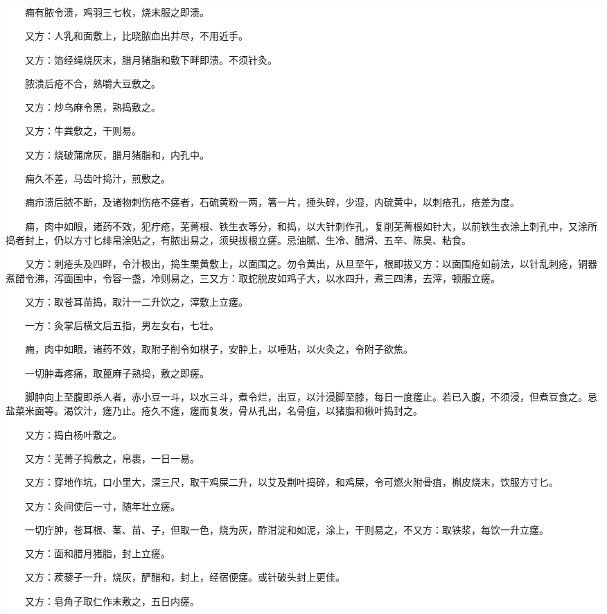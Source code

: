 　　痈有脓令溃，鸡羽三七枚，烧末服之即溃。

　　又方：人乳和面敷上，比晓脓血出并尽，不用近手。

　　又方：箔经绳烧灰末，腊月猪脂和敷下畔即溃。不须针灸。

　　脓溃后疮不合，熟嚼大豆敷之。

　　又方：炒乌麻令黑，熟捣敷之。

　　又方：牛粪敷之，干则易。

　　又方：烧破蒲席灰，腊月猪脂和，内孔中。

　　痈久不差，马齿叶捣汁，煎敷之。

　　痈疖溃后脓不断，及诸物刺伤疮不瘥者，石硫黄粉一两，箸一片，捶头碎，少湿，内硫黄中，以刺疮孔，疮差为度。

　　痈，肉中如眼，诸药不效，犯疔疮，芜菁根、铁生衣等分，和捣，以大针刺作孔，复削芜菁根如针大，以前铁生衣涂上刺孔中，又涂所捣者封上，仍以方寸匕绯帛涂贴之，有脓出易之，须臾拔根立瘥。忌油腻、生冷、醋滑、五辛、陈臭、粘食。

　　又方：刺疮头及四畔，令汁极出，捣生栗黄敷上，以面围之。勿令黄出，从旦至午，根即拔又方：以面围疮如前法，以针乱刺疮，铜器煮醋令沸，泻面围中，令容一盏，冷则易之，三又方：取蛇脱皮如鸡子大，以水四升，煮三四沸，去滓，顿服立瘥。

　　又方：取苍耳苗捣，取汁一二升饮之，滓敷上立瘥。

　　一方：灸掌后横文后五指，男左女右，七壮。

　　痈，肉中如眼，诸药不效，取附子削令如棋子，安肿上，以唾贴，以火灸之，令附子欲焦。

　　一切肿毒疼痛，取蓖麻子熟捣，敷之即瘥。

　　脚肿向上至腹即杀人者，赤小豆一斗，以水三斗，煮令烂，出豆，以汁浸脚至膝，每日一度瘥止。若已入腹，不须浸，但煮豆食之。忌盐菜米面等。渴饮汁，瘥乃止。疮久不瘥，瘥而复发，骨从孔出，名骨疽，以猪脂和楸叶捣封之。

　　又方：捣白杨叶敷之。

　　又方：芜菁子捣敷之，帛裹，一日一易。

　　又方：穿地作坑，口小里大，深三尺，取干鸡屎二升，以艾及荆叶捣碎，和鸡屎，令可燃火附骨疽，槲皮烧末，饮服方寸匕。

　　又方：灸间使后一寸，随年壮立瘥。

　　一切疔肿，苍耳根、茎、苗、子，但取一色，烧为灰，酢泔淀和如泥，涂上，干则易之，不又方：取铁浆，每饮一升立瘥。

　　又方：面和腊月猪脂，封上立瘥。

　　又方：蒺藜子一升，烧灰，酽醋和，封上，经宿便瘥。或针破头封上更佳。

　　又方：皂角子取仁作末敷之，五日内瘥。

